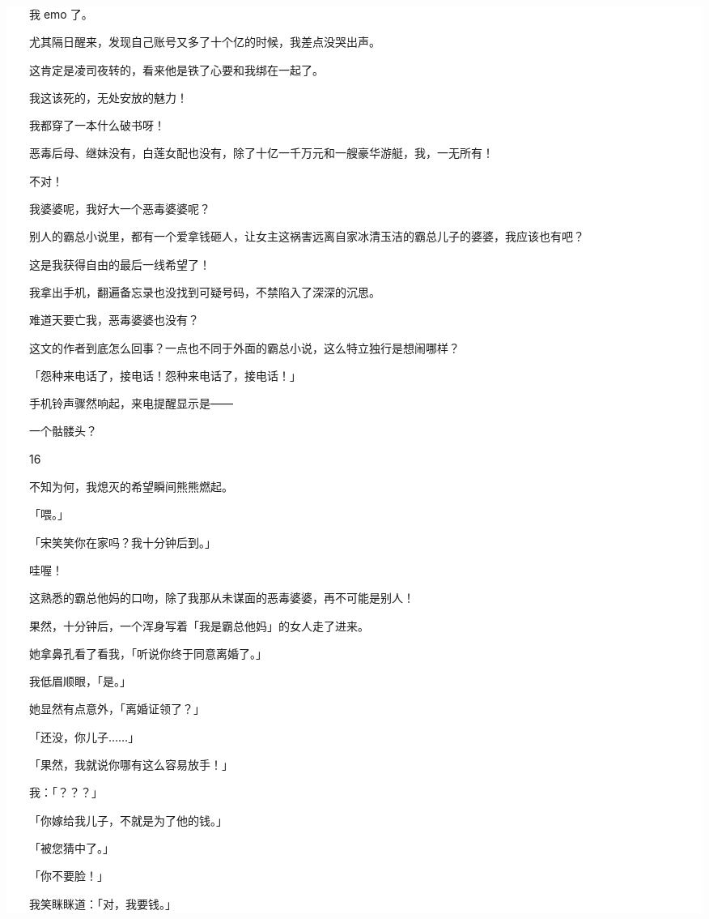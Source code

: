 &emsp;&emsp;我 emo 了。  
  
&emsp;&emsp;尤其隔日醒来，发现自己账号又多了十个亿的时候，我差点没哭出声。  
  
&emsp;&emsp;这肯定是凌司夜转的，看来他是铁了心要和我绑在一起了。  
  
&emsp;&emsp;我这该死的，无处安放的魅力！  
  
&emsp;&emsp;我都穿了一本什么破书呀！  
  
&emsp;&emsp;恶毒后母、继妹没有，白莲女配也没有，除了十亿一千万元和一艘豪华游艇，我，一无所有！  
  
&emsp;&emsp;不对！  
  
&emsp;&emsp;我婆婆呢，我好大一个恶毒婆婆呢？  
  
&emsp;&emsp;别人的霸总小说里，都有一个爱拿钱砸人，让女主这祸害远离自家冰清玉洁的霸总儿子的婆婆，我应该也有吧？  
  
&emsp;&emsp;这是我获得自由的最后一线希望了！  
  
&emsp;&emsp;我拿出手机，翻遍备忘录也没找到可疑号码，不禁陷入了深深的沉思。  
  
&emsp;&emsp;难道天要亡我，恶毒婆婆也没有？  
  
&emsp;&emsp;这文的作者到底怎么回事？一点也不同于外面的霸总小说，这么特立独行是想闹哪样？  
  
&emsp;&emsp;「怨种来电话了，接电话！怨种来电话了，接电话！」  
  
&emsp;&emsp;手机铃声骤然响起，来电提醒显示是——  
  
&emsp;&emsp;一个骷髅头？  
  
&emsp;&emsp;16  
  
&emsp;&emsp;不知为何，我熄灭的希望瞬间熊熊燃起。  
  
&emsp;&emsp;「喂。」  
  
&emsp;&emsp;「宋笑笑你在家吗？我十分钟后到。」  
  
&emsp;&emsp;哇喔！  
  
&emsp;&emsp;这熟悉的霸总他妈的口吻，除了我那从未谋面的恶毒婆婆，再不可能是别人！  
  
&emsp;&emsp;果然，十分钟后，一个浑身写着「我是霸总他妈」的女人走了进来。  
  
&emsp;&emsp;她拿鼻孔看了看我，「听说你终于同意离婚了。」  
  
&emsp;&emsp;我低眉顺眼，「是。」  
  
&emsp;&emsp;她显然有点意外，「离婚证领了？」  
  
&emsp;&emsp;「还没，你儿子……」  
  
&emsp;&emsp;「果然，我就说你哪有这么容易放手！」  
  
&emsp;&emsp;我：「？？？」  
  
&emsp;&emsp;「你嫁给我儿子，不就是为了他的钱。」  
  
&emsp;&emsp;「被您猜中了。」  
  
&emsp;&emsp;「你不要脸！」  
  
&emsp;&emsp;我笑眯眯道：「对，我要钱。」  
  